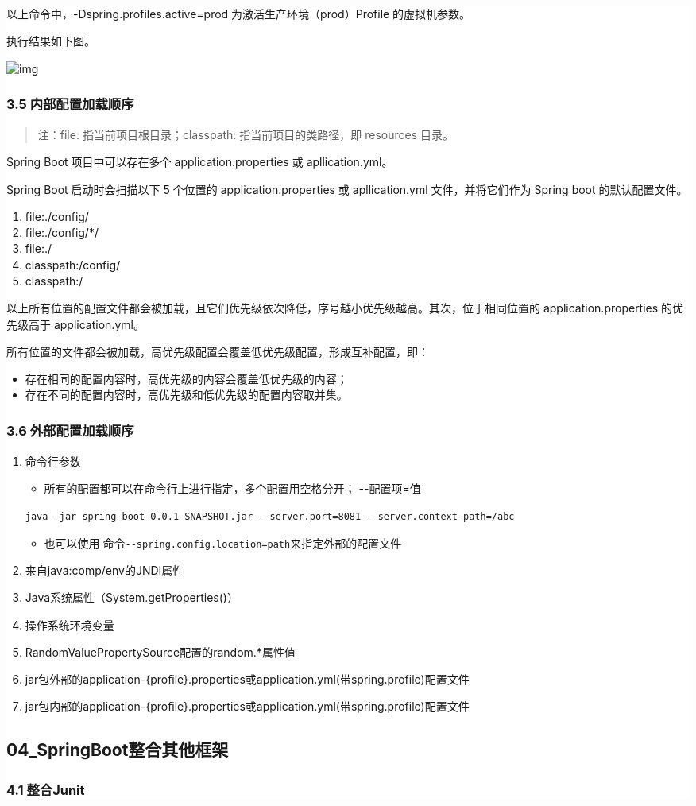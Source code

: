 以上命令中，-Dspring.profiles.active=prod 为激活生产环境（prod）Profile 的虚拟机参数。

执行结果如下图。

![img](http://c.biancheng.net/uploads/allimg/210726/1329225541-5.png)



### 3.5 内部配置加载顺序

> 注：file: 指当前项目根目录；classpath: 指当前项目的类路径，即 resources 目录。

Spring Boot 项目中可以存在多个 application.properties 或 apllication.yml。

Spring Boot 启动时会扫描以下 5 个位置的 application.properties 或 apllication.yml 文件，并将它们作为 Spring boot 的默认配置文件。

1. file:./config/
2. file:./config/*/
3. file:./
4. classpath:/config/
5. classpath:/

以上所有位置的配置文件都会被加载，且它们优先级依次降低，序号越小优先级越高。其次，位于相同位置的 application.properties 的优先级高于 application.yml。

所有位置的文件都会被加载，高优先级配置会覆盖低优先级配置，形成互补配置，即：

- 存在相同的配置内容时，高优先级的内容会覆盖低优先级的内容；
- 存在不同的配置内容时，高优先级和低优先级的配置内容取并集。



### 3.6 外部配置加载顺序

1. 命令行参数

   + 所有的配置都可以在命令行上进行指定，多个配置用空格分开； --配置项=值

    ```
    java -jar spring-boot-0.0.1-SNAPSHOT.jar --server.port=8081 --server.context-path=/abc
    ```
   
   + 也可以使用   命令`--spring.config.location=path`来指定外部的配置文件
   
2. 来自java:comp/env的JNDI属性

3. Java系统属性（System.getProperties()）

4. 操作系统环境变量

5. RandomValuePropertySource配置的random.*属性值

6. jar包外部的application-{profile}.properties或application.yml(带spring.profile)配置文件

7. jar包内部的application-{profile}.properties或application.yml(带spring.profile)配置文件



## 04_SpringBoot整合其他框架



### 4.1 整合Junit
